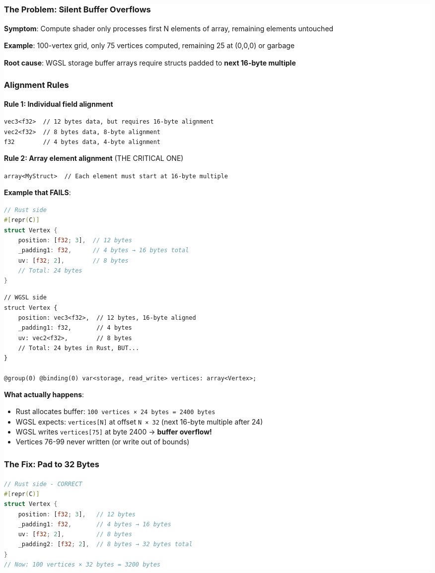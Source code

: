 ### The Problem: Silent Buffer Overflows

**Symptom**: Compute shader only processes first N elements of array, remaining elements untouched

**Example**: 100-vertex grid, only 75 vertices computed, remaining 25 at (0,0,0) or garbage

**Root cause**: WGSL storage buffer arrays require structs padded to **next 16-byte multiple**

### Alignment Rules

**Rule 1: Individual field alignment**
```wgsl
vec3<f32>  // 12 bytes data, but requires 16-byte alignment
vec2<f32>  // 8 bytes data, 8-byte alignment
f32        // 4 bytes data, 4-byte alignment
```

**Rule 2: Array element alignment** (THE CRITICAL ONE)
```wgsl
array<MyStruct>  // Each element must start at 16-byte multiple
```

**Example that FAILS**:
```rust
// Rust side
#[repr(C)]
struct Vertex {
    position: [f32; 3],  // 12 bytes
    _padding1: f32,      // 4 bytes → 16 bytes total
    uv: [f32; 2],        // 8 bytes
    // Total: 24 bytes
}
```

```wgsl
// WGSL side
struct Vertex {
    position: vec3<f32>,  // 12 bytes, 16-byte aligned
    _padding1: f32,       // 4 bytes
    uv: vec2<f32>,        // 8 bytes
    // Total: 24 bytes in Rust, BUT...
}

@group(0) @binding(0) var<storage, read_write> vertices: array<Vertex>;
```

**What actually happens**:
- Rust allocates buffer: `100 vertices × 24 bytes = 2400 bytes`
- WGSL expects: `vertices[N]` at offset `N × 32` (next 16-byte multiple after 24)
- WGSL writes `vertices[75]` at byte 2400 → **buffer overflow!**
- Vertices 76-99 never written (or write out of bounds)

### The Fix: Pad to 32 Bytes

```rust
// Rust side - CORRECT
#[repr(C)]
struct Vertex {
    position: [f32; 3],   // 12 bytes
    _padding1: f32,       // 4 bytes → 16 bytes
    uv: [f32; 2],         // 8 bytes
    _padding2: [f32; 2],  // 8 bytes → 32 bytes total
}
// Now: 100 vertices × 32 bytes = 3200 bytes
```
